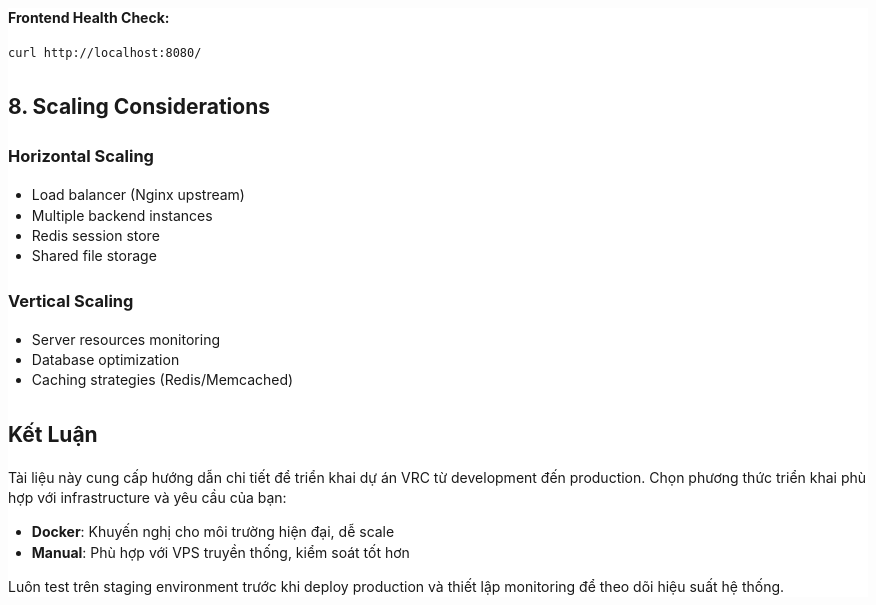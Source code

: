 **Frontend Health Check:**
```bash
curl http://localhost:8080/
```

## 8. Scaling Considerations

### Horizontal Scaling
- Load balancer (Nginx upstream)
- Multiple backend instances
- Redis session store
- Shared file storage

### Vertical Scaling
- Server resources monitoring
- Database optimization
- Caching strategies (Redis/Memcached)

## Kết Luận

Tài liệu này cung cấp hướng dẫn chi tiết để triển khai dự án VRC từ development đến production. Chọn phương thức triển khai phù hợp với infrastructure và yêu cầu của bạn:

- **Docker**: Khuyến nghị cho môi trường hiện đại, dễ scale
- **Manual**: Phù hợp với VPS truyền thống, kiểm soát tốt hơn

Luôn test trên staging environment trước khi deploy production và thiết lập monitoring để theo dõi hiệu suất hệ thống.
